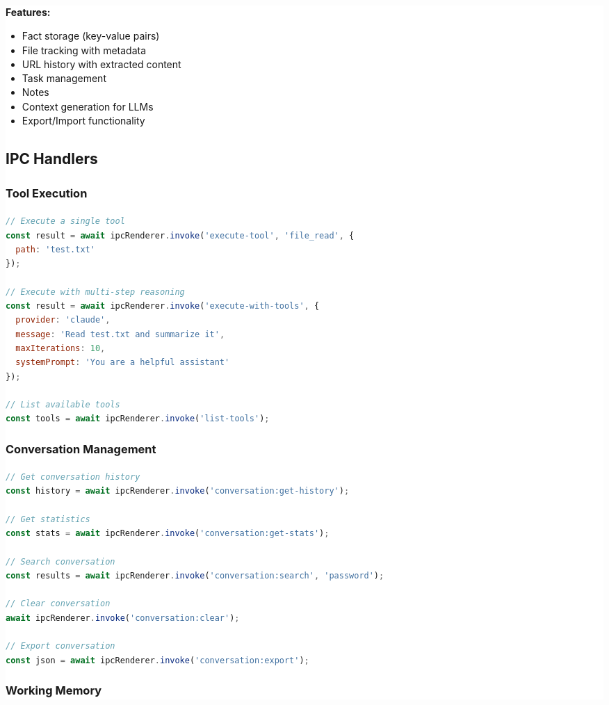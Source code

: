 **Features:**
- Fact storage (key-value pairs)
- File tracking with metadata
- URL history with extracted content
- Task management
- Notes
- Context generation for LLMs
- Export/Import functionality

## IPC Handlers

### Tool Execution

```javascript
// Execute a single tool
const result = await ipcRenderer.invoke('execute-tool', 'file_read', { 
  path: 'test.txt' 
});

// Execute with multi-step reasoning
const result = await ipcRenderer.invoke('execute-with-tools', {
  provider: 'claude',
  message: 'Read test.txt and summarize it',
  maxIterations: 10,
  systemPrompt: 'You are a helpful assistant'
});

// List available tools
const tools = await ipcRenderer.invoke('list-tools');
```

### Conversation Management

```javascript
// Get conversation history
const history = await ipcRenderer.invoke('conversation:get-history');

// Get statistics
const stats = await ipcRenderer.invoke('conversation:get-stats');

// Search conversation
const results = await ipcRenderer.invoke('conversation:search', 'password');

// Clear conversation
await ipcRenderer.invoke('conversation:clear');

// Export conversation
const json = await ipcRenderer.invoke('conversation:export');
```

### Working Memory
